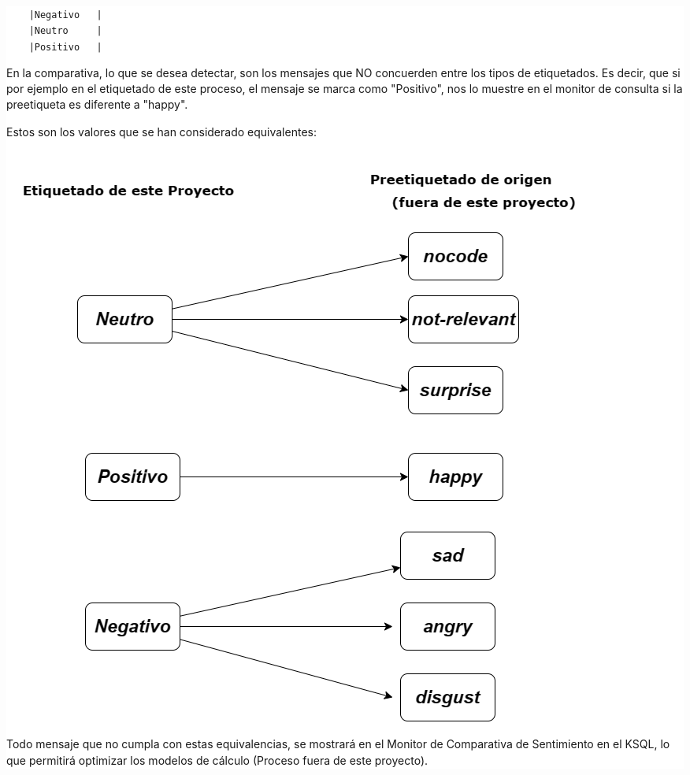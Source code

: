         |Negativo   |
        |Neutro     |
        |Positivo   |

 En la comparativa, lo que se desea detectar, son los mensajes que NO concuerden entre los tipos de etiquetados. Es decir, que si por ejemplo en el etiquetado de este proceso, el mensaje se marca como "Positivo", nos lo muestre en el monitor de consulta si la preetiqueta es diferente a "happy".

 Estos son los valores que se han considerado equivalentes:

 ![image](https://github.com/MRFORMACION/Comparativa_Sentimientos/blob/main/DIAGRAMA%20de%20ETIQUETAS.drawio.png)

 Todo mensaje que no cumpla con estas equivalencias, se mostrará en el Monitor de Comparativa de Sentimiento en el KSQL, lo que permitirá optimizar los modelos de cálculo (Proceso fuera de este proyecto).
